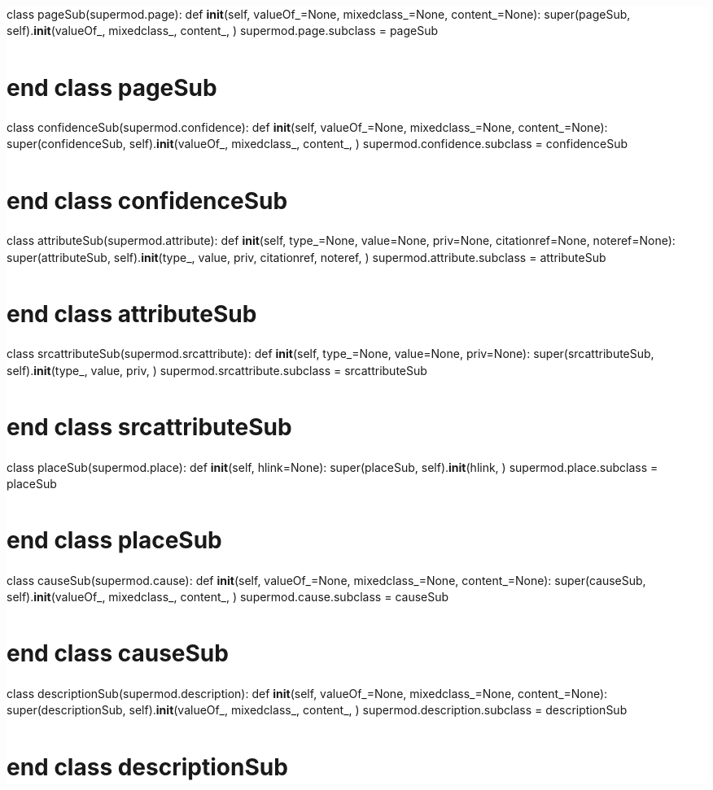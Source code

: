 
class pageSub(supermod.page):
    def __init__(self, valueOf_=None, mixedclass_=None, content_=None):
        super(pageSub, self).__init__(valueOf_, mixedclass_, content_, )
supermod.page.subclass = pageSub
# end class pageSub


class confidenceSub(supermod.confidence):
    def __init__(self, valueOf_=None, mixedclass_=None, content_=None):
        super(confidenceSub, self).__init__(valueOf_, mixedclass_, content_, )
supermod.confidence.subclass = confidenceSub
# end class confidenceSub


class attributeSub(supermod.attribute):
    def __init__(self, type_=None, value=None, priv=None, citationref=None, noteref=None):
        super(attributeSub, self).__init__(type_, value, priv, citationref, noteref, )
supermod.attribute.subclass = attributeSub
# end class attributeSub


class srcattributeSub(supermod.srcattribute):
    def __init__(self, type_=None, value=None, priv=None):
        super(srcattributeSub, self).__init__(type_, value, priv, )
supermod.srcattribute.subclass = srcattributeSub
# end class srcattributeSub


class placeSub(supermod.place):
    def __init__(self, hlink=None):
        super(placeSub, self).__init__(hlink, )
supermod.place.subclass = placeSub
# end class placeSub


class causeSub(supermod.cause):
    def __init__(self, valueOf_=None, mixedclass_=None, content_=None):
        super(causeSub, self).__init__(valueOf_, mixedclass_, content_, )
supermod.cause.subclass = causeSub
# end class causeSub


class descriptionSub(supermod.description):
    def __init__(self, valueOf_=None, mixedclass_=None, content_=None):
        super(descriptionSub, self).__init__(valueOf_, mixedclass_, content_, )
supermod.description.subclass = descriptionSub
# end class descriptionSub

